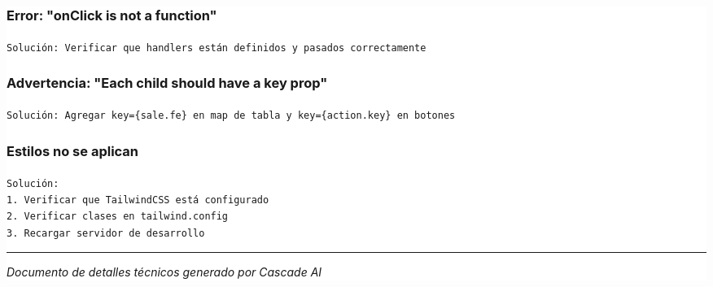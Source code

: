 ### Error: "onClick is not a function"
```
Solución: Verificar que handlers están definidos y pasados correctamente
```

### Advertencia: "Each child should have a key prop"
```
Solución: Agregar key={sale.fe} en map de tabla y key={action.key} en botones
```

### Estilos no se aplican
```
Solución: 
1. Verificar que TailwindCSS está configurado
2. Verificar clases en tailwind.config
3. Recargar servidor de desarrollo
```

---

*Documento de detalles técnicos generado por Cascade AI*

